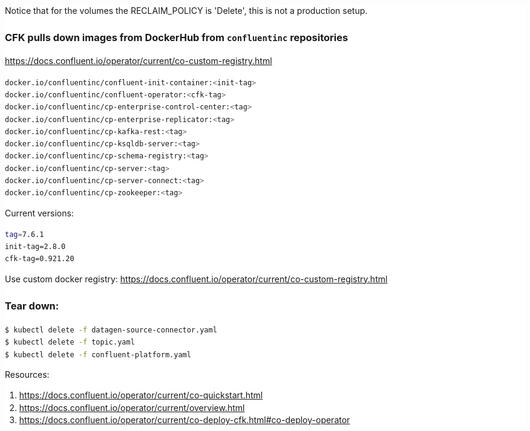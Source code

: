 Notice that for the volumes the RECLAIM_POLICY is 'Delete', this is not a production setup.

### CFK pulls down images from DockerHub from `confluentinc` repositories

https://docs.confluent.io/operator/current/co-custom-registry.html

```bash
docker.io/confluentinc/confluent-init-container:<init-tag>
docker.io/confluentinc/confluent-operator:<cfk-tag>
docker.io/confluentinc/cp-enterprise-control-center:<tag>
docker.io/confluentinc/cp-enterprise-replicator:<tag>
docker.io/confluentinc/cp-kafka-rest:<tag>
docker.io/confluentinc/cp-ksqldb-server:<tag>
docker.io/confluentinc/cp-schema-registry:<tag>
docker.io/confluentinc/cp-server:<tag>
docker.io/confluentinc/cp-server-connect:<tag>
docker.io/confluentinc/cp-zookeeper:<tag>
```

Current versions:

```bash
tag=7.6.1
init-tag=2.8.0
cfk-tag=0.921.20
```

Use custom docker registry: https://docs.confluent.io/operator/current/co-custom-registry.html


### Tear down:

```bash
$ kubectl delete -f datagen-source-connector.yaml
$ kubectl delete -f topic.yaml
$ kubectl delete -f confluent-platform.yaml
```

Resources:
1. https://docs.confluent.io/operator/current/co-quickstart.html
2. https://docs.confluent.io/operator/current/overview.html
3. https://docs.confluent.io/operator/current/co-deploy-cfk.html#co-deploy-operator